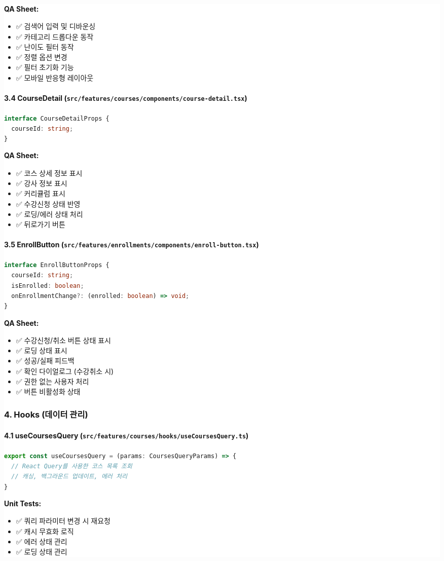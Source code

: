 **QA Sheet:**
- ✅ 검색어 입력 및 디바운싱
- ✅ 카테고리 드롭다운 동작
- ✅ 난이도 필터 동작
- ✅ 정렬 옵션 변경
- ✅ 필터 초기화 기능
- ✅ 모바일 반응형 레이아웃

#### 3.4 CourseDetail (`src/features/courses/components/course-detail.tsx`)
```typescript
interface CourseDetailProps {
  courseId: string;
}
```

**QA Sheet:**
- ✅ 코스 상세 정보 표시
- ✅ 강사 정보 표시
- ✅ 커리큘럼 표시
- ✅ 수강신청 상태 반영
- ✅ 로딩/에러 상태 처리
- ✅ 뒤로가기 버튼

#### 3.5 EnrollButton (`src/features/enrollments/components/enroll-button.tsx`)
```typescript
interface EnrollButtonProps {
  courseId: string;
  isEnrolled: boolean;
  onEnrollmentChange?: (enrolled: boolean) => void;
}
```

**QA Sheet:**
- ✅ 수강신청/취소 버튼 상태 표시
- ✅ 로딩 상태 표시
- ✅ 성공/실패 피드백
- ✅ 확인 다이얼로그 (수강취소 시)
- ✅ 권한 없는 사용자 처리
- ✅ 버튼 비활성화 상태

### 4. Hooks (데이터 관리)

#### 4.1 useCoursesQuery (`src/features/courses/hooks/useCoursesQuery.ts`)
```typescript
export const useCoursesQuery = (params: CoursesQueryParams) => {
  // React Query를 사용한 코스 목록 조회
  // 캐싱, 백그라운드 업데이트, 에러 처리
}
```

**Unit Tests:**
- ✅ 쿼리 파라미터 변경 시 재요청
- ✅ 캐시 무효화 로직
- ✅ 에러 상태 관리
- ✅ 로딩 상태 관리
